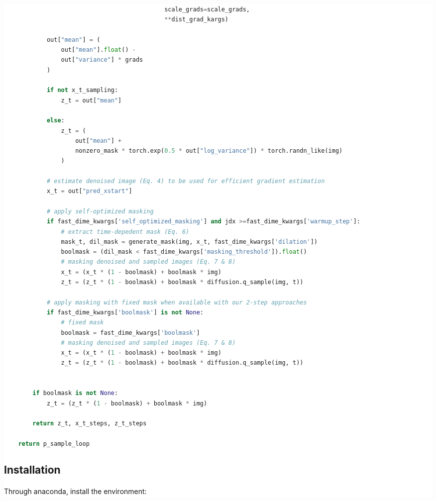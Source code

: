 ```python
                                             scale_grads=scale_grads,
                                             **dist_grad_kargs)

            out["mean"] = (
                out["mean"].float() -
                out["variance"] * grads
            )

            if not x_t_sampling:
                z_t = out["mean"]

            else:
                z_t = (
                    out["mean"] +
                    nonzero_mask * torch.exp(0.5 * out["log_variance"]) * torch.randn_like(img)
                )

            # estimate denoised image (Eq. 4) to be used for efficient gradient estimation 
            x_t = out["pred_xstart"]

            # apply self-optimized masking
            if fast_dime_kwargs['self_optimized_masking'] and jdx >=fast_dime_kwargs['warmup_step']:
                # extract time-depedent mask (Eq. 6)
                mask_t, dil_mask = generate_mask(img, x_t, fast_dime_kwargs['dilation'])
                boolmask = (dil_mask < fast_dime_kwargs['masking_threshold']).float()
                # masking denoised and sampled images (Eq. 7 & 8)
                x_t = (x_t * (1 - boolmask) + boolmask * img) 
                z_t = (z_t * (1 - boolmask) + boolmask * diffusion.q_sample(img, t))
                
            # apply masking with fixed mask when available with our 2-step approaches
            if fast_dime_kwargs['boolmask'] is not None:
                # fixed mask
                boolmask = fast_dime_kwargs['boolmask']
                # masking denoised and sampled images (Eq. 7 & 8) 
                x_t = (x_t * (1 - boolmask) + boolmask * img) 
                z_t = (z_t * (1 - boolmask) + boolmask * diffusion.q_sample(img, t))

        
        if boolmask is not None:
            z_t = (z_t * (1 - boolmask) + boolmask * img)

        return z_t, x_t_steps, z_t_steps

    return p_sample_loop
```

## Installation

Through anaconda, install the environment:
